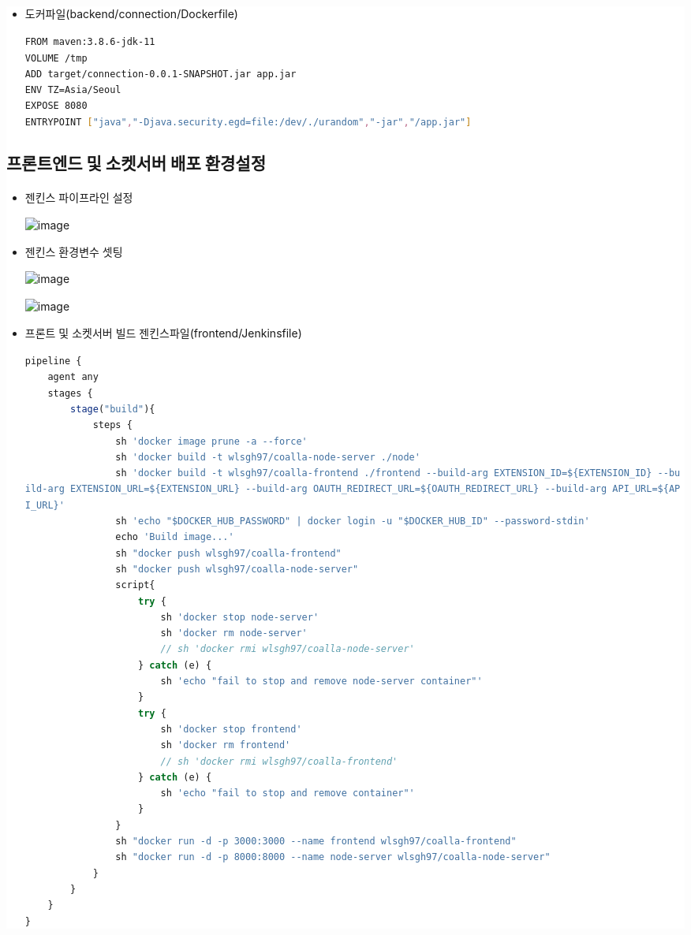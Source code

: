- 도커파일(backend/connection/Dockerfile)
    
    ```bash
    FROM maven:3.8.6-jdk-11
    VOLUME /tmp
    ADD target/connection-0.0.1-SNAPSHOT.jar app.jar
    ENV TZ=Asia/Seoul
    EXPOSE 8080
    ENTRYPOINT ["java","-Djava.security.egd=file:/dev/./urandom","-jar","/app.jar"]
    ```
    

## 프론트엔드 및 소켓서버 배포 환경설정

- 젠킨스 파이프라인 설정
    
    ![image](https://user-images.githubusercontent.com/82570138/203447348-bf17b9c5-78b8-4727-9fc0-6491c9c118bb.png)
    
- 젠킨스 환경변수 셋팅
    
    ![image](https://user-images.githubusercontent.com/82570138/203447535-80dff43c-8e95-4e23-b6ca-0eea34a3027a.png)
    
    ![image](https://user-images.githubusercontent.com/82570138/203447385-a0b4911d-63e7-440c-b11c-8dd47c31d7e6.png)
    

- 프론트 및 소켓서버 빌드 젠킨스파일(frontend/Jenkinsfile)
    
    ```jsx
    pipeline {
        agent any
        stages {
            stage("build"){
                steps {
                    sh 'docker image prune -a --force'
                    sh 'docker build -t wlsgh97/coalla-node-server ./node'
                    sh 'docker build -t wlsgh97/coalla-frontend ./frontend --build-arg EXTENSION_ID=${EXTENSION_ID} --build-arg EXTENSION_URL=${EXTENSION_URL} --build-arg OAUTH_REDIRECT_URL=${OAUTH_REDIRECT_URL} --build-arg API_URL=${API_URL}'
                    sh 'echo "$DOCKER_HUB_PASSWORD" | docker login -u "$DOCKER_HUB_ID" --password-stdin'
                    echo 'Build image...'
                    sh "docker push wlsgh97/coalla-frontend"
                    sh "docker push wlsgh97/coalla-node-server"
                    script{
                        try {
                            sh 'docker stop node-server'
                            sh 'docker rm node-server'
                            // sh 'docker rmi wlsgh97/coalla-node-server'
                        } catch (e) {
                            sh 'echo "fail to stop and remove node-server container"'
                        }
                        try {
                            sh 'docker stop frontend'
                            sh 'docker rm frontend'
                            // sh 'docker rmi wlsgh97/coalla-frontend'
                        } catch (e) {
                            sh 'echo "fail to stop and remove container"'
                        }
                    }
                    sh "docker run -d -p 3000:3000 --name frontend wlsgh97/coalla-frontend"
                    sh "docker run -d -p 8000:8000 --name node-server wlsgh97/coalla-node-server"
                }
            }    
        }    
    }
    ```
    